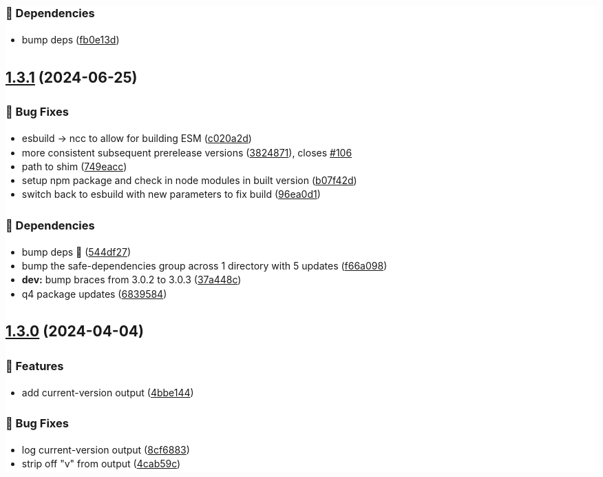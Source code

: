 
### 🌲 Dependencies

* bump deps ([fb0e13d](https://github.com/agrc/get-next-version-action/commit/fb0e13d881e6054875f296c40c26a297f40302ee))

## [1.3.1](https://github.com/agrc/get-next-version-action/compare/v1.3.0...v1.3.1) (2024-06-25)


### 🐛 Bug Fixes

* esbuild -&gt; ncc to allow for building ESM ([c020a2d](https://github.com/agrc/get-next-version-action/commit/c020a2d6b199945c353b4190e49b4e584be499b3))
* more consistent subsequent prerelease versions ([3824871](https://github.com/agrc/get-next-version-action/commit/38248716344f667e50032306da5a03b016406fec)), closes [#106](https://github.com/agrc/get-next-version-action/issues/106)
* path to shim ([749eacc](https://github.com/agrc/get-next-version-action/commit/749eaccd31f7212ba947f49ed4a39a8009c9b9dc))
* setup npm package and check in node modules in built version ([b07f42d](https://github.com/agrc/get-next-version-action/commit/b07f42d714837214c478e48406457361c4589957))
* switch back to esbuild with new parameters to fix build ([96ea0d1](https://github.com/agrc/get-next-version-action/commit/96ea0d1912a46dba5f68f331db9d314aa3aeff62))


### 🌲 Dependencies

* bump deps 🌲 ([544df27](https://github.com/agrc/get-next-version-action/commit/544df270258017651175a3ab5998e2f13ca5d65e))
* bump the safe-dependencies group across 1 directory with 5 updates ([f66a098](https://github.com/agrc/get-next-version-action/commit/f66a0980d1d5075a68b3d01623fd1207cea70674))
* **dev:** bump braces from 3.0.2 to 3.0.3 ([37a448c](https://github.com/agrc/get-next-version-action/commit/37a448cb49233a870145e874c2f455a590bf9b9f))
* q4 package updates ([6839584](https://github.com/agrc/get-next-version-action/commit/6839584c2036b7212b38881e341f946bae953380))

## [1.3.0](https://github.com/agrc/get-next-version-action/compare/v1.2.0...v1.3.0) (2024-04-04)


### 🚀 Features

* add current-version output ([4bbe144](https://github.com/agrc/get-next-version-action/commit/4bbe144b3b82a1c63e550089c36058527c005f4f))


### 🐛 Bug Fixes

* log current-version output ([8cf6883](https://github.com/agrc/get-next-version-action/commit/8cf6883f166ee684d985f0ead39d64625ea18315))
* strip off "v" from output ([4cab59c](https://github.com/agrc/get-next-version-action/commit/4cab59c866637c642d93f7c72dfad7207f2e3d3a))
